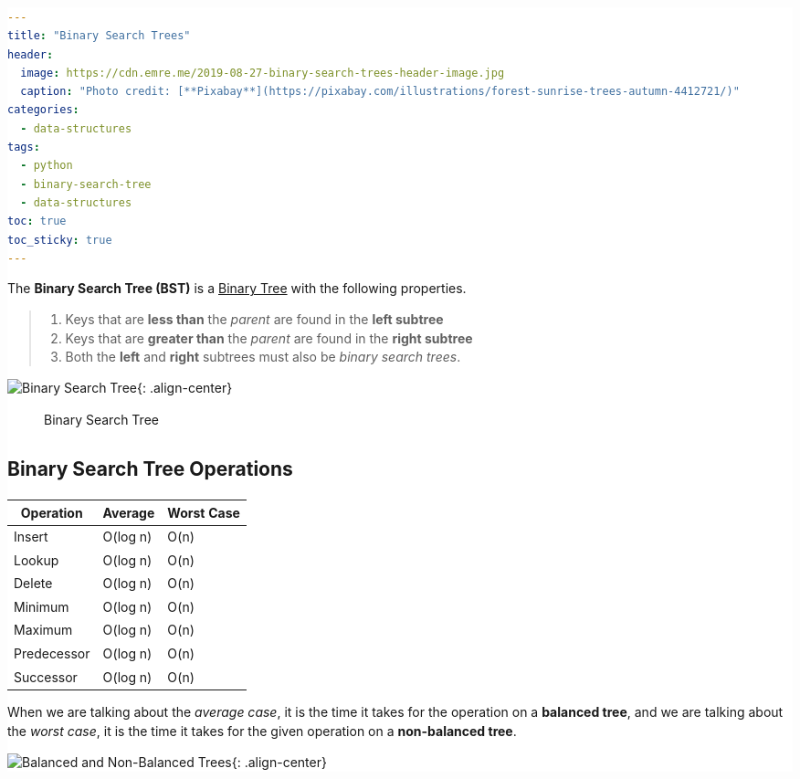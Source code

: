```yaml
---
title: "Binary Search Trees"
header:
  image: https://cdn.emre.me/2019-08-27-binary-search-trees-header-image.jpg
  caption: "Photo credit: [**Pixabay**](https://pixabay.com/illustrations/forest-sunrise-trees-autumn-4412721/)"
categories:
  - data-structures
tags:
  - python
  - binary-search-tree
  - data-structures
toc: true
toc_sticky: true
---
```


The **Binary Search Tree (BST)** is a [Binary Tree](https://emre.me/data-structures/binary-tree/) with the following properties.

> 1. Keys that are **less than** the *parent* are found in the **left subtree**
> 2. Keys that are **greater than** the *parent* are found in the **right subtree**
> 3. Both the **left** and **right** subtrees must also be *binary search trees*.

![Binary Search Tree](https://cdn.emre.me/2019-08-27-binary-search-tree.png){: .align-center}

<figure>
  <figcaption>Binary Search Tree</figcaption>
</figure>

## Binary Search Tree Operations ##

| Operation | Average | Worst Case |
| --------- | ------- | ---------- |
| Insert | O(log n) | O(n) |
| Lookup | O(log n) | O(n) |
| Delete | O(log n) | O(n) |
| Minimum | O(log n) | O(n) |
| Maximum | O(log n) | O(n) |
| Predecessor | O(log n) | O(n) |
| Successor | O(log n) | O(n) |

When we are talking about the *average case*, it is the time it takes for the operation on a **balanced tree**, and we are talking about the *worst case*, it is the time it takes for the given operation on a **non-balanced tree**.

![Balanced and Non-Balanced Trees](https://cdn.emre.me/2019-08-27-balanced-nonbalanced-tree.png){: .align-center}
